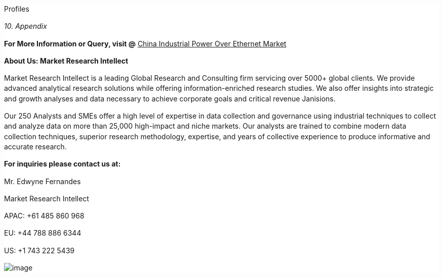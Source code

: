 Profiles</span></em></p><p><em><span class="font-[700]">10. Appendix</span></em></p><p><span class="font-[700]"><strong>For More Information or Query, visit&nbsp;@</strong>&nbsp;</span><span class="font-[700]"><a href="https://www.marketresearchintellect.com/product/china-industrial-power-over-ethernet-market-size-forecast/?utm_source=Linkedin&utm_medium=808" target="_blank" data-tracking-control-name="article-ssr-frontend-pulse_little-text-block" data-tracking-will-navigate="" data-test-link="">China Industrial Power Over Ethernet Market</a></span></p><p><strong><span class="font-[700]">About Us: Market Research Intellect</span></strong></p><p><span class="">Market Research Intellect is a leading Global Research and Consulting firm servicing over 5000+ global clients. We provide advanced analytical research solutions while offering information-enriched research studies.&nbsp;</span>We also offer insights into strategic and growth analyses and data necessary to achieve corporate goals and critical revenue Janisions.</p><p><span class="">Our 250 Analysts and SMEs offer a high level of expertise in data collection and governance using industrial techniques to collect and analyze data on more than 25,000 high-impact and niche markets. Our analysts are trained to combine modern data collection techniques, superior research methodology, expertise, and years of collective experience to produce informative and accurate research.</span></p><p><strong>For inquiries please contact us at:</strong></p><p>Mr. Edwyne Fernandes</p><p>Market Research Intellect</p><p>APAC: +61 485 860 968</p><p>EU: +44 788 886 6344</p><p>US: +1 743 222 5439</p>
![image](https://github.com/user-attachments/assets/3f01b591-b6fd-4103-8702-82702b3441ed)
